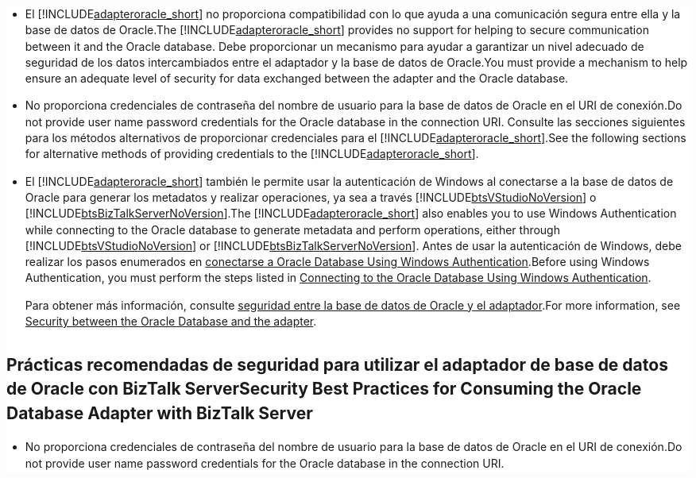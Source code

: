 - <span data-ttu-id="09f75-105">El [!INCLUDE[adapteroracle_short](../../includes/adapteroracle-short-md.md)] no proporciona compatibilidad con lo que ayuda a una comunicación segura entre ella y la base de datos de Oracle.</span><span class="sxs-lookup"><span data-stu-id="09f75-105">The [!INCLUDE[adapteroracle_short](../../includes/adapteroracle-short-md.md)] provides no support for helping to secure communication between it and the Oracle database.</span></span> <span data-ttu-id="09f75-106">Debe proporcionar un mecanismo para ayudar a garantizar un nivel adecuado de seguridad de los datos intercambiados entre el adaptador y la base de datos de Oracle.</span><span class="sxs-lookup"><span data-stu-id="09f75-106">You must provide a mechanism to help ensure an adequate level of security for data exchanged between the adapter and the Oracle database.</span></span>  
  
- <span data-ttu-id="09f75-107">No proporciona credenciales de contraseña del nombre de usuario para la base de datos de Oracle en el URI de conexión.</span><span class="sxs-lookup"><span data-stu-id="09f75-107">Do not provide user name password credentials for the Oracle database in the connection URI.</span></span> <span data-ttu-id="09f75-108">Consulte las secciones siguientes para los métodos alternativos de proporcionar credenciales para el [!INCLUDE[adapteroracle_short](../../includes/adapteroracle-short-md.md)].</span><span class="sxs-lookup"><span data-stu-id="09f75-108">See the following sections for alternative methods of providing credentials to the [!INCLUDE[adapteroracle_short](../../includes/adapteroracle-short-md.md)].</span></span>  
  
- <span data-ttu-id="09f75-109">El [!INCLUDE[adapteroracle_short](../../includes/adapteroracle-short-md.md)] también le permite usar la autenticación de Windows al conectarse a la base de datos de Oracle para generar los metadatos y realizar operaciones, ya sea a través [!INCLUDE[btsVStudioNoVersion](../../includes/btsvstudionoversion-md.md)] o [!INCLUDE[btsBizTalkServerNoVersion](../../includes/btsbiztalkservernoversion-md.md)].</span><span class="sxs-lookup"><span data-stu-id="09f75-109">The [!INCLUDE[adapteroracle_short](../../includes/adapteroracle-short-md.md)] also enables you to use Windows Authentication while connecting to the Oracle database to generate metadata and perform operations, either through [!INCLUDE[btsVStudioNoVersion](../../includes/btsvstudionoversion-md.md)] or [!INCLUDE[btsBizTalkServerNoVersion](../../includes/btsbiztalkservernoversion-md.md)].</span></span> <span data-ttu-id="09f75-110">Antes de usar la autenticación de Windows, debe realizar los pasos enumerados en [conectarse a Oracle Database Using Windows Authentication](../../adapters-and-accelerators/adapter-oracle-database/connect-to-the-oracle-database-using-windows-authentication.md).</span><span class="sxs-lookup"><span data-stu-id="09f75-110">Before using Windows Authentication, you must perform the steps listed in [Connecting to the Oracle Database Using Windows Authentication](../../adapters-and-accelerators/adapter-oracle-database/connect-to-the-oracle-database-using-windows-authentication.md).</span></span>  
  
  <span data-ttu-id="09f75-111">Para obtener más información, consulte [seguridad entre la base de datos de Oracle y el adaptador](../../adapters-and-accelerators/adapter-oracle-database/security-between-the-oracle-database-and-the-adapter.md).</span><span class="sxs-lookup"><span data-stu-id="09f75-111">For more information, see [Security between the Oracle Database and the adapter](../../adapters-and-accelerators/adapter-oracle-database/security-between-the-oracle-database-and-the-adapter.md).</span></span>  
  
## <a name="security-best-practices-for-consuming-the-oracle-database-adapter-with-biztalk-server"></a><span data-ttu-id="09f75-112">Prácticas recomendadas de seguridad para utilizar el adaptador de base de datos de Oracle con BizTalk Server</span><span class="sxs-lookup"><span data-stu-id="09f75-112">Security Best Practices for Consuming the Oracle Database Adapter with BizTalk Server</span></span>  
  
- <span data-ttu-id="09f75-113">No proporciona credenciales de contraseña del nombre de usuario para la base de datos de Oracle en el URI de conexión.</span><span class="sxs-lookup"><span data-stu-id="09f75-113">Do not provide user name password credentials for the Oracle database in the connection URI.</span></span>  
  